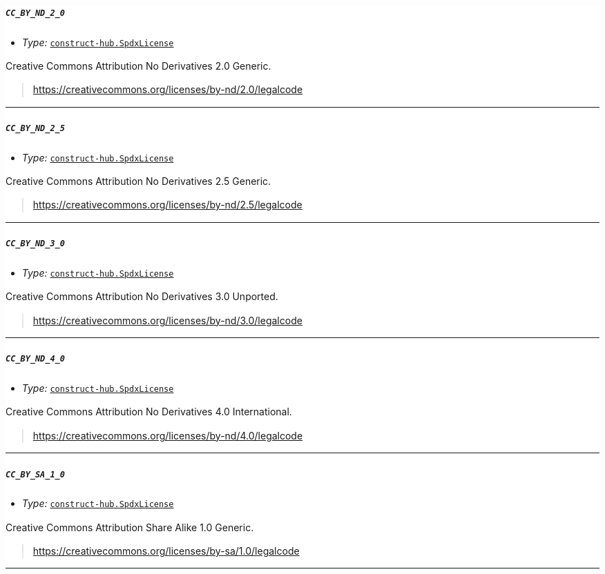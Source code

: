 ##### `CC_BY_ND_2_0` <span data-heading-title="`CC_BY_ND_2_0`" data-heading-id="constructhubspdxlicensepropertyccbynd20"></span>

- _Type:_ [`construct-hub.SpdxLicense`](#constructhubspdxlicense)

Creative Commons Attribution No Derivatives 2.0 Generic.

> https://creativecommons.org/licenses/by-nd/2.0/legalcode

---

##### `CC_BY_ND_2_5` <span data-heading-title="`CC_BY_ND_2_5`" data-heading-id="constructhubspdxlicensepropertyccbynd25"></span>

- _Type:_ [`construct-hub.SpdxLicense`](#constructhubspdxlicense)

Creative Commons Attribution No Derivatives 2.5 Generic.

> https://creativecommons.org/licenses/by-nd/2.5/legalcode

---

##### `CC_BY_ND_3_0` <span data-heading-title="`CC_BY_ND_3_0`" data-heading-id="constructhubspdxlicensepropertyccbynd30"></span>

- _Type:_ [`construct-hub.SpdxLicense`](#constructhubspdxlicense)

Creative Commons Attribution No Derivatives 3.0 Unported.

> https://creativecommons.org/licenses/by-nd/3.0/legalcode

---

##### `CC_BY_ND_4_0` <span data-heading-title="`CC_BY_ND_4_0`" data-heading-id="constructhubspdxlicensepropertyccbynd40"></span>

- _Type:_ [`construct-hub.SpdxLicense`](#constructhubspdxlicense)

Creative Commons Attribution No Derivatives 4.0 International.

> https://creativecommons.org/licenses/by-nd/4.0/legalcode

---

##### `CC_BY_SA_1_0` <span data-heading-title="`CC_BY_SA_1_0`" data-heading-id="constructhubspdxlicensepropertyccbysa10"></span>

- _Type:_ [`construct-hub.SpdxLicense`](#constructhubspdxlicense)

Creative Commons Attribution Share Alike 1.0 Generic.

> https://creativecommons.org/licenses/by-sa/1.0/legalcode

---

